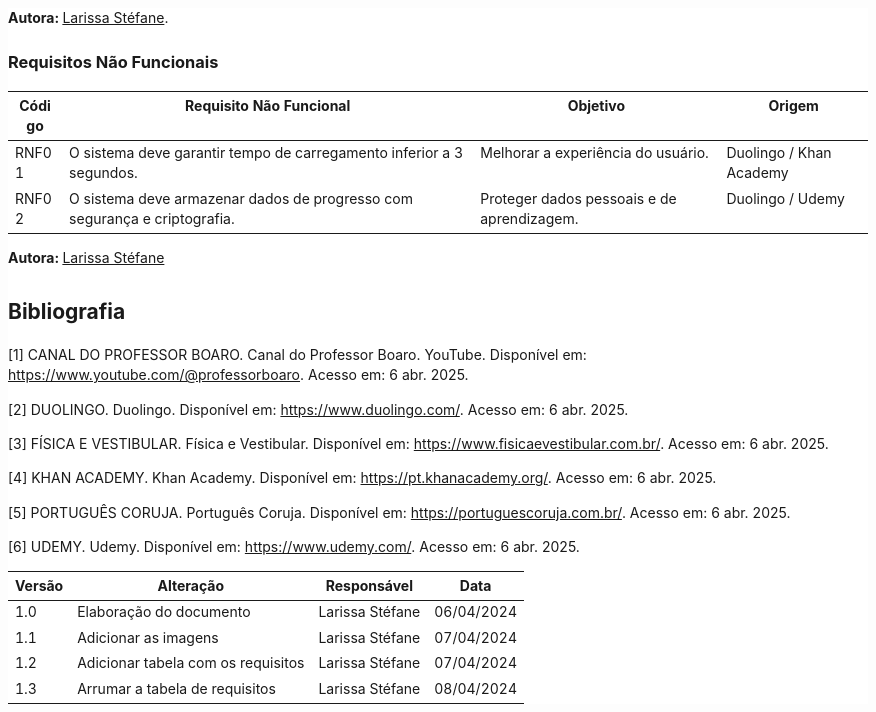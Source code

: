 <b> Autora: </b> <a href="https://github.com/SkywalkerSupreme">Larissa Stéfane</a>.

### Requisitos Não Funcionais 

| Código | Requisito Não Funcional                                                                 | Objetivo                                                                                     | Origem                          |
|--------|------------------------------------------------------------------------------------------|----------------------------------------------------------------------------------------------|---------------------------------|
| RNF01  | O sistema deve garantir tempo de carregamento inferior a 3 segundos.                     | Melhorar a experiência do usuário.                                                           | Duolingo / Khan Academy         |
| RNF02  | O sistema deve armazenar dados de progresso com segurança e criptografia.                | Proteger dados pessoais e de aprendizagem.                                                  | Duolingo / Udemy                |


<b> Autora: </b> <a href="https://github.com/SkywalkerSupreme">Larissa Stéfane</a>

## Bibliografia

[1] CANAL DO PROFESSOR BOARO. Canal do Professor Boaro. YouTube. Disponível em: <https://www.youtube.com/@professorboaro>. Acesso em: 6 abr. 2025.

[2] DUOLINGO. Duolingo. Disponível em: <https://www.duolingo.com/>. Acesso em: 6 abr. 2025.

[3] FÍSICA E VESTIBULAR. Física e Vestibular. Disponível em: <https://www.fisicaevestibular.com.br/>. Acesso em: 6 abr. 2025.

[4] KHAN ACADEMY. Khan Academy. Disponível em: <https://pt.khanacademy.org/>. Acesso em: 6 abr. 2025.

[5] PORTUGUÊS CORUJA. Português Coruja. Disponível em: <https://portuguescoruja.com.br/>. Acesso em: 6 abr. 2025.

[6] UDEMY. Udemy. Disponível em: <https://www.udemy.com/>. Acesso em: 6 abr. 2025.

| Versão | Alteração | Responsável | Data |
| - | - | - | - |
| 1.0 | Elaboração do documento| Larissa Stéfane | 06/04/2024 |
| 1.1 | Adicionar as imagens | Larissa Stéfane | 07/04/2024 |
| 1.2 | Adicionar tabela com os requisitos | Larissa Stéfane | 07/04/2024 |
| 1.3 | Arrumar a tabela de requisitos| Larissa Stéfane | 08/04/2024 |

